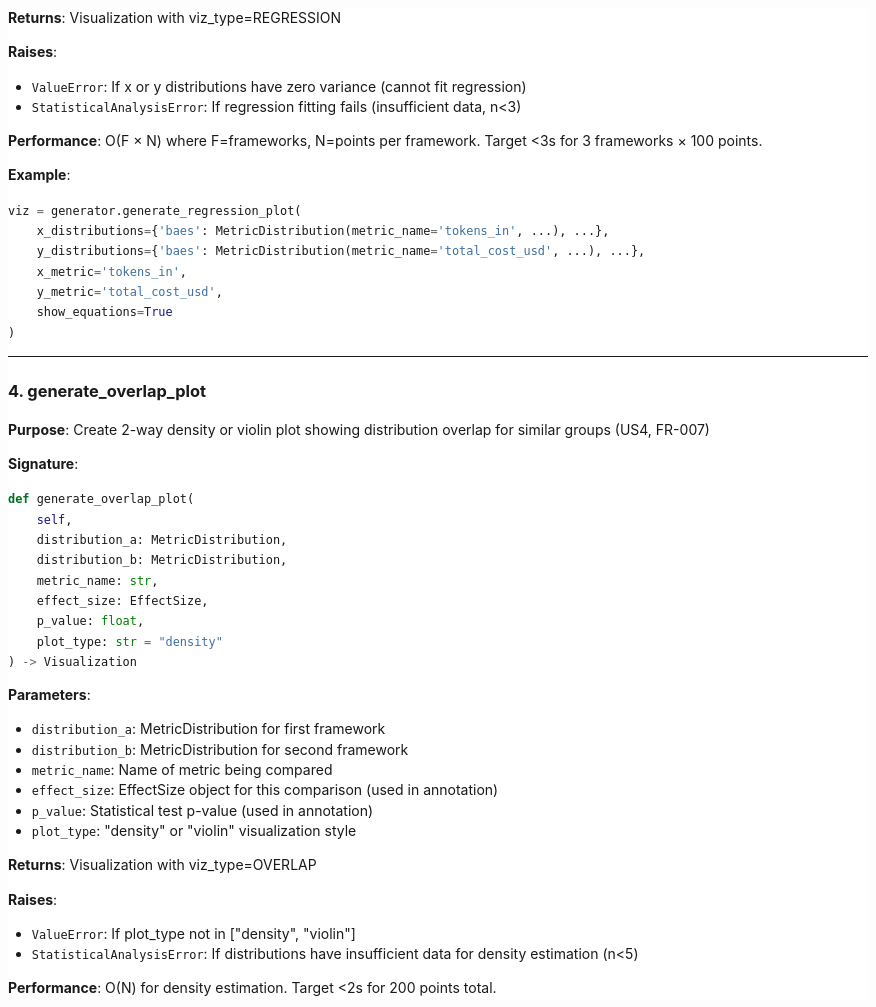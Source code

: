 **Returns**: Visualization with viz_type=REGRESSION

**Raises**:
- `ValueError`: If x or y distributions have zero variance (cannot fit regression)
- `StatisticalAnalysisError`: If regression fitting fails (insufficient data, n<3)

**Performance**: O(F × N) where F=frameworks, N=points per framework. Target <3s for 3 frameworks × 100 points.

**Example**:
```python
viz = generator.generate_regression_plot(
    x_distributions={'baes': MetricDistribution(metric_name='tokens_in', ...), ...},
    y_distributions={'baes': MetricDistribution(metric_name='total_cost_usd', ...), ...},
    x_metric='tokens_in',
    y_metric='total_cost_usd',
    show_equations=True
)
```

---

### 4. generate_overlap_plot

**Purpose**: Create 2-way density or violin plot showing distribution overlap for similar groups (US4, FR-007)

**Signature**:
```python
def generate_overlap_plot(
    self,
    distribution_a: MetricDistribution,
    distribution_b: MetricDistribution,
    metric_name: str,
    effect_size: EffectSize,
    p_value: float,
    plot_type: str = "density"
) -> Visualization
```

**Parameters**:
- `distribution_a`: MetricDistribution for first framework
- `distribution_b`: MetricDistribution for second framework
- `metric_name`: Name of metric being compared
- `effect_size`: EffectSize object for this comparison (used in annotation)
- `p_value`: Statistical test p-value (used in annotation)
- `plot_type`: "density" or "violin" visualization style

**Returns**: Visualization with viz_type=OVERLAP

**Raises**:
- `ValueError`: If plot_type not in ["density", "violin"]
- `StatisticalAnalysisError`: If distributions have insufficient data for density estimation (n<5)

**Performance**: O(N) for density estimation. Target <2s for 200 points total.
